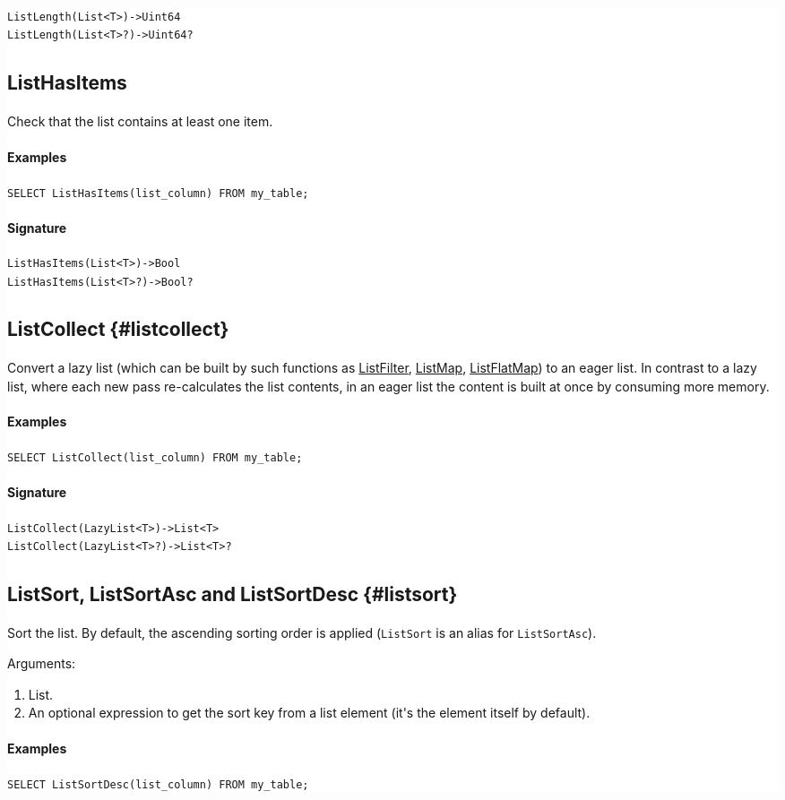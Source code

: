 ```yql
ListLength(List<T>)->Uint64
ListLength(List<T>?)->Uint64?
```

## ListHasItems

Check that the list contains at least one item.

#### Examples

```yql
SELECT ListHasItems(list_column) FROM my_table;
```

#### Signature

```yql
ListHasItems(List<T>)->Bool
ListHasItems(List<T>?)->Bool?
```

## ListCollect {#listcollect}

Convert a lazy list (which can be built by such functions as  [ListFilter](#listmap), [ListMap](#listmap), [ListFlatMap](#listmap)) to an eager list. In contrast to a lazy list, where each new pass re-calculates the list contents, in an eager list the content is built at once by consuming more memory.

#### Examples

```yql
SELECT ListCollect(list_column) FROM my_table;
```

#### Signature

```yql
ListCollect(LazyList<T>)->List<T>
ListCollect(LazyList<T>?)->List<T>?
```

## ListSort, ListSortAsc and ListSortDesc {#listsort}

Sort the list. By default, the ascending sorting order is applied (`ListSort` is an alias for `ListSortAsc`).

Arguments:

1. List.
2. An optional expression to get the sort key from a list element (it's the element itself by default).

#### Examples

```yql
SELECT ListSortDesc(list_column) FROM my_table;
```
